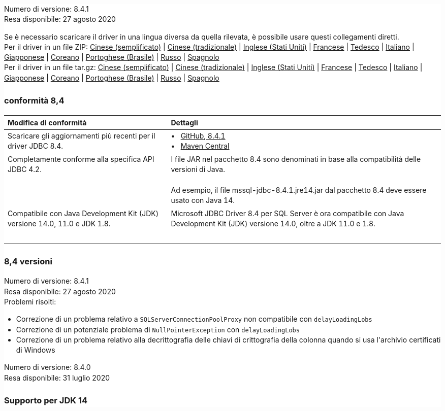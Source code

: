 Numero di versione: 8.4.1  
Resa disponibile: 27 agosto 2020

Se è necessario scaricare il driver in una lingua diversa da quella rilevata, è possibile usare questi collegamenti diretti.  
Per il driver in un file ZIP: [Cinese (semplificato)](https://go.microsoft.com/fwlink/?linkid=2137600&clcid=0x804) | [Cinese (tradizionale)](https://go.microsoft.com/fwlink/?linkid=2137600&clcid=0x404) | [Inglese (Stati Uniti)](https://go.microsoft.com/fwlink/?linkid=2137600&clcid=0x409) | [Francese](https://go.microsoft.com/fwlink/?linkid=2137600&clcid=0x40c) | [Tedesco](https://go.microsoft.com/fwlink/?linkid=2137600&clcid=0x407) | [Italiano](https://go.microsoft.com/fwlink/?linkid=2137600&clcid=0x410) | [Giapponese](https://go.microsoft.com/fwlink/?linkid=2137600&clcid=0x411) | [Coreano](https://go.microsoft.com/fwlink/?linkid=2137600&clcid=0x412) | [Portoghese (Brasile)](https://go.microsoft.com/fwlink/?linkid=2137600&clcid=0x416) | [Russo](https://go.microsoft.com/fwlink/?linkid=2137600&clcid=0x419) | [Spagnolo](https://go.microsoft.com/fwlink/?linkid=2137600&clcid=0x40a)  
Per il driver in un file tar.gz: [Cinese (semplificato)](https://go.microsoft.com/fwlink/?linkid=2137502&clcid=0x804) | [Cinese (tradizionale)](https://go.microsoft.com/fwlink/?linkid=2137502&clcid=0x404) | [Inglese (Stati Uniti)](https://go.microsoft.com/fwlink/?linkid=2137502&clcid=0x409) | [Francese](https://go.microsoft.com/fwlink/?linkid=2137502&clcid=0x40c) | [Tedesco](https://go.microsoft.com/fwlink/?linkid=2137502&clcid=0x407) | [Italiano](https://go.microsoft.com/fwlink/?linkid=2137502&clcid=0x410) | [Giapponese](https://go.microsoft.com/fwlink/?linkid=2137502&clcid=0x411) | [Coreano](https://go.microsoft.com/fwlink/?linkid=2137502&clcid=0x412) | [Portoghese (Brasile)](https://go.microsoft.com/fwlink/?linkid=2137502&clcid=0x416) | [Russo](https://go.microsoft.com/fwlink/?linkid=2137502&clcid=0x419) | [Spagnolo](https://go.microsoft.com/fwlink/?linkid=2137502&clcid=0x40a)  

### <a name="84-compliance"></a>conformità 8,4

| Modifica di conformità | Dettagli |
| :---------------- | :------ |
| Scaricare gli aggiornamenti più recenti per il driver JDBC 8.4. | &bull; &nbsp; [GitHub, 8.4.1](https://github.com/Microsoft/mssql-jdbc/releases/tag/v8.4.1)<br/>&bull; &nbsp; [Maven Central](https://search.maven.org/search?q=g:com.microsoft.sqlserver) |
| Completamente conforme alla specifica API JDBC 4.2. | I file JAR nel pacchetto 8.4 sono denominati in base alla compatibilità delle versioni di Java.<br/><br/>Ad esempio, il file mssql-jdbc-8.4.1.jre14.jar dal pacchetto 8.4 deve essere usato con Java 14. |
| Compatibile con Java Development Kit (JDK) versione 14.0, 11.0 e JDK 1.8. | Microsoft JDBC Driver 8.4 per SQL Server è ora compatibile con Java Development Kit (JDK) versione 14.0, oltre a JDK 11.0 e 1.8. |
| &nbsp; | &nbsp; |

### <a name="84-releases"></a>8,4 versioni

Numero di versione: 8.4.1  
Resa disponibile: 27 agosto 2020  
Problemi risolti:  

- Correzione di un problema relativo a `SQLServerConnectionPoolProxy` non compatibile con `delayLoadingLobs`
- Correzione di un potenziale problema di `NullPointerException` con `delayLoadingLobs`
- Correzione di un problema relativo alla decrittografia delle chiavi di crittografia della colonna quando si usa l'archivio certificati di Windows

Numero di versione: 8.4.0  
Resa disponibile: 31 luglio 2020  

### <a name="support-for-jdk-14"></a>Supporto per JDK 14
